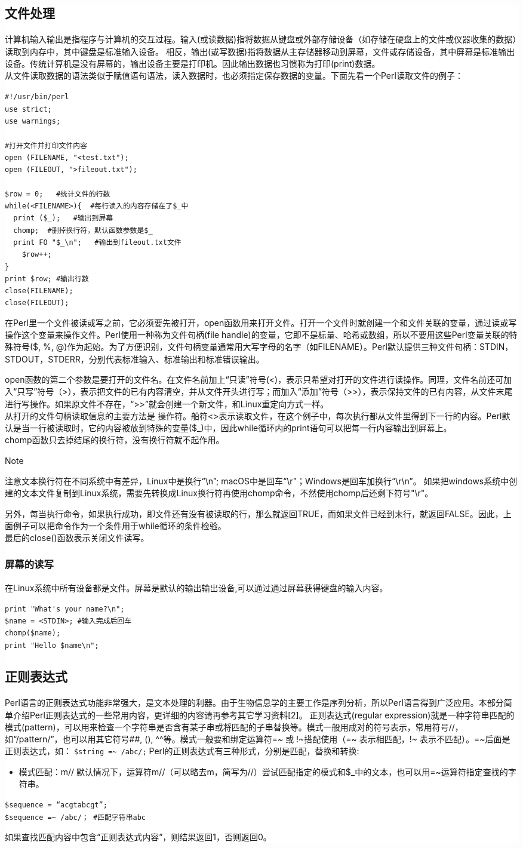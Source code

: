 ## 文件处理
计算机输入输出是指程序与计算机的交互过程。输入(或读数据)指将数据从键盘或外部存储设备（如存储在硬盘上的文件或仪器收集的数据）读取到内存中，其中键盘是标准输入设备。 相反，输出(或写数据)指将数据从主存储器移动到屏幕，文件或存储设备，其中屏幕是标准输出设备。传统计算机是没有屏幕的，输出设备主要是打印机。因此输出数据也习惯称为打印(print)数据。  
从文件读取数据的语法类似于赋值语句语法，读入数据时，也必须指定保存数据的变量。下面先看一个Perl读取文件的例子：
```
#!/usr/bin/perl
use strict;
use warnings;

#打开文件并打印文件内容
open (FILENAME, "<test.txt");
open (FILEOUT, ">fileout.txt");

$row = 0;	#统计文件的行数
while(<FILENAME>){ 	#每行读入的内容存储在了$_中
  print ($_);	#输出到屏幕
  chomp;  #删掉换行符，默认函数参数是$_
  print FO "$_\n";   #输出到fileout.txt文件
	$row++;
}
print $row;	#输出行数
close(FILENAME);
close(FILEOUT);
```
在Perl里一个文件被读或写之前，它必须要先被打开，open函数用来打开文件。打开一个文件时就创建一个和文件关联的变量，通过读或写操作这个变量来操作文件。Perl使用一种称为文件句柄(file handle)的变量，它即不是标量、哈希或数组，所以不要用这些Perl变量关联的特殊符号($, %, @)作为起始。为了方便识别，文件句柄变量通常用大写字母的名字（如FILENAME）。Perl默认提供三种文件句柄：STDIN，STDOUT，STDERR，分别代表标准输入、标准输出和标准错误输出。

open函数的第二个参数是要打开的文件名。在文件名前加上“只读”符号(<)，表示只希望对打开的文件进行读操作。同理，文件名前还可加入“只写”符号（>），表示把文件的已有内容清空，并从文件开头进行写；而加入“添加”符号（>>），表示保持文件的已有内容，从文件末尾进行写操作。如果原文件不存在，“>>”就会创建一个新文件，和Linux重定向方式一样。  
从打开的文件句柄读取信息的主要方法是 <FILEHANDLE> 操作符。船符<>表示读取文件，在这个例子中，每次执行<FILENAME>都从文件里得到下一行的内容。Perl默认是当一行被读取时，它的内容被放到特殊的变量($_)中，因此while循环内的print语句可以把每一行内容输出到屏幕上。  
chomp函数只去掉结尾的换行符，没有换行符就不起作用。
> [!NOTE]
> 注意文本换行符在不同系统中有差异，Linux中是换行“\n”; macOS中是回车“\r”；Windows是回车加换行“\r\n”。
> 如果把windows系统中创建的文本文件复制到Linux系统，需要先转换成Linux换行符再使用chomp命令，不然使用chomp后还剩下符号"\r"。

另外，每当执行<FILEHANDLE>命令，如果执行成功，即文件还有没有被读取的行，那么就返回TRUE，而如果文件已经到末行，就返回FALSE。因此，上面例子可以把<FILENAME>命令作为一个条件用于while循环的条件检验。    
最后的close()函数表示关闭文件读写。  

### 屏幕的读写
在Linux系统中所有设备都是文件。屏幕是默认的输出输出设备,可以通过<STDIN>通过屏幕获得键盘的输入内容。
```
print "What's your name?\n";
$name = <STDIN>; #输入完成后回车
chomp($name); 
print "Hello $name\n";
```

## 正则表达式
Perl语言的正则表达式功能非常强大，是文本处理的利器。由于生物信息学的主要工作是序列分析，所以Perl语言得到广泛应用。本部分简单介绍Perl正则表达式的一些常用内容，更详细的内容请再参考其它学习资料[2]。
正则表达式(regular expression)就是一种字符串匹配的模式(pattern)，可以用来检查一个字符串是否含有某子串或将匹配的子串替换等。模式一般用成对的符号表示，常用符号//，如“/pattern/”，也可以用其它符号##, (), ^^等。模式一般要和绑定运算符=~ 或 !~搭配使用（=~ 表示相匹配，!~ 表示不匹配）。=~后面是正则表达式，如：
` $string =~ /abc/; `
Perl的正则表达式有三种形式，分别是匹配，替换和转换:
* 模式匹配：m//
默认情况下，运算符m//（可以略去m，简写为//）尝试匹配指定的模式和$_中的文本，也可以用=~运算符指定查找的字符串。
```
$sequence = “acgtabcgt”;
$sequence =~ /abc/；	#匹配字符串abc
```
如果查找匹配内容中包含“正则表达式内容”，则结果返回1，否则返回0。